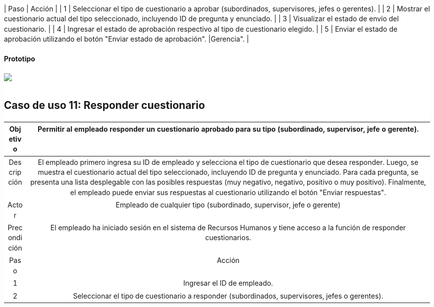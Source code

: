 |     Paso     |                                                                                                                             Acción                                                                                                                             |
|       1      |                                                                                  Seleccionar el tipo de cuestionario a aprobar (subordinados, supervisores, jefes o gerentes).                                                                                 |
|       2      |                                                                                  Mostrar el cuestionario actual del tipo seleccionado, incluyendo ID de pregunta y enunciado.                                                                                  |
|       3      |                                                                                                         Visualizar el estado de envío del cuestionario.                                                                                                        |
|       4      |                                                                                          Ingresar el estado de aprobación respectivo al tipo de cuestionario elegido.                                                                                          |
|       5      |                                                                                        Enviar el estado de aprobación utilizando el botón "Enviar estado de aprobación".                                                                                       |Gerencia".                                                                           |

#### Prototipo
![ ](../Imagenes/ED3.png)


## Caso de uso 11: Responder cuestionario
| **Objetivo** |                                                                                                                                                                        **Permitir al empleado responder un cuestionario aprobado para su tipo (subordinado, supervisor, jefe o gerente).**                                                                                                                                                                       |
|:------------:|:----------------------------------------------------------------------------------------------------------------------------------------------------------------------------------------------------------------------------------------------------------------------------------------------------------------------------------------------------------------------------------------------------------------------------------------------------------------:|
|  Descripción | El empleado primero ingresa su ID de empleado y selecciona el tipo de cuestionario que desea responder. Luego, se muestra el cuestionario actual del tipo seleccionado, incluyendo ID de pregunta y enunciado. Para cada pregunta, se presenta una lista desplegable con las posibles respuestas (muy negativo, negativo, positivo o muy positivo). Finalmente, el empleado puede enviar sus respuestas al cuestionario utilizando el botón "Enviar respuestas". |
|     Actor    |                                                                                                                                                                                               Empleado de cualquier tipo (subordinado, supervisor, jefe o gerente)                                                                                                                                                                                               |
| Precondición |                                                                                                                                                                     El empleado ha iniciado sesión en el sistema de Recursos Humanos y tiene acceso a la función de responder cuestionarios.                                                                                                                                                                     |
|     Paso     |                                                                                                                                                                                                                              Acción                                                                                                                                                                                                                              |
|       1      |                                                                                                                                                                                                                    Ingresar el ID de empleado.                                                                                                                                                                                                                   |
|       2      |                                                                                                                                                                                  Seleccionar el tipo de cuestionario a responder (subordinados, supervisores, jefes o gerentes).                                                                                                                                                                                 |